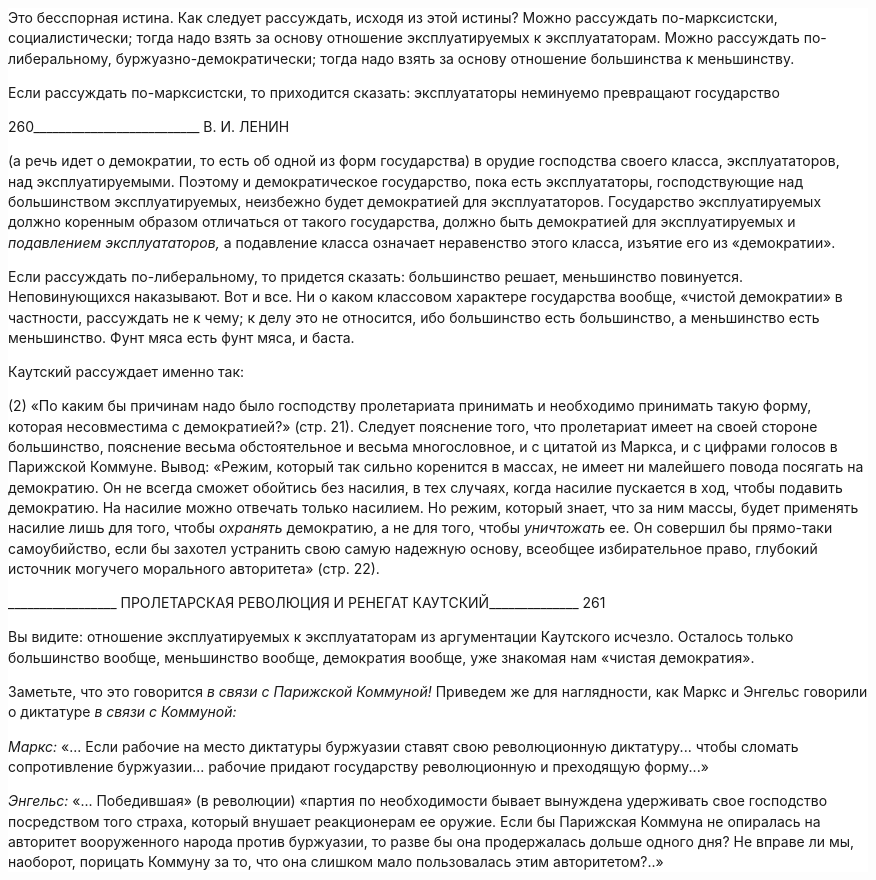Это бесспорная истина. Как следует рассуждать, исходя из этой истины? Можно рассуждать по-марксистски, социалистически; тогда надо взять за основу отношение эксплуатируемых к эксплуататорам. Можно рассуждать по-либеральному, буржуазно-демократически; тогда надо взять за основу отношение большинства к меньшинству.

Если рассуждать по-марксистски, то приходится сказать: эксплуататоры неминуемо превращают государство

  

260__________________________ В. И. ЛЕНИН

(а речь идет о демократии, то есть об одной из форм государства) в орудие господства своего класса, эксплуататоров, над эксплуатируемыми. Поэтому и демократическое го­сударство, пока есть эксплуататоры, господствующие над большинством эксплуати­руемых, неизбежно будет демократией для эксплуататоров. Государство эксплуатируе­мых должно коренным образом отличаться от такого государства, должно быть демо­кратией для эксплуатируемых и _подавлением эксплуататоров,_ а подавление класса оз­начает неравенство этого класса, изъятие его из «демократии».

Если рассуждать по-либеральному, то придется сказать: большинство решает, мень­шинство повинуется. Неповинующихся наказывают. Вот и все. Ни о каком классовом характере государства вообще, «чистой демократии» в частности, рассуждать не к че­му; к делу это не относится, ибо большинство есть большинство, а меньшинство есть меньшинство. Фунт мяса есть фунт мяса, и баста.

Каутский рассуждает именно так:

(2) «По каким бы причинам надо было господству пролетариата принимать и необ­ходимо принимать такую форму, которая несовместима с демократией?» (стр. 21). Сле­дует пояснение того, что пролетариат имеет на своей стороне большинство, пояснение весьма обстоятельное и весьма многословное, и с цитатой из Маркса, и с цифрами го­лосов в Парижской Коммуне. Вывод: «Режим, который так сильно коренится в массах, не имеет ни малейшего повода посягать на демократию. Он не всегда сможет обойтись без насилия, в тех случаях, когда насилие пускается в ход, чтобы подавить демократию. На насилие можно отвечать только насилием. Но режим, который знает, что за ним массы, будет применять насилие лишь для того, чтобы _охранять_ демократию, а не для того, чтобы _уничтожать_ ее. Он совершил бы прямо-таки самоубийство, если бы захо­тел устранить свою самую надежную основу, всеобщее избирательное право, глубокий источник могучего морального авторитета» (стр. 22).

  

_________________ ПРОЛЕТАРСКАЯ РЕВОЛЮЦИЯ И РЕНЕГАТ КАУТСКИЙ______________ 261

Вы видите: отношение эксплуатируемых к эксплуататорам из аргументации Каут­ского исчезло. Осталось только большинство вообще, меньшинство вообще, демокра­тия вообще, уже знакомая нам «чистая демократия».

Заметьте, что это говорится _в связи с Парижской Коммуной!_ Приведем же для на­глядности, как Маркс и Энгельс говорили о диктатуре _в связи с Коммуной:_

_Маркс:_ «... Если рабочие на место диктатуры буржуазии ставят свою революцион­ную диктатуру... чтобы сломать сопротивление буржуазии... рабочие придают государ­ству революционную и преходящую форму...»

_Энгельс:_ «... Победившая» (в революции) «партия по необходимости бывает вынуж­дена удерживать свое господство посредством того страха, который внушает реакцио­нерам ее оружие. Если бы Парижская Коммуна не опиралась на авторитет вооруженно­го народа против буржуазии, то разве бы она продержалась дольше одного дня? Не вправе ли мы, наоборот, порицать Коммуну за то, что она слишком мало пользовалась этим авторитетом?..»
